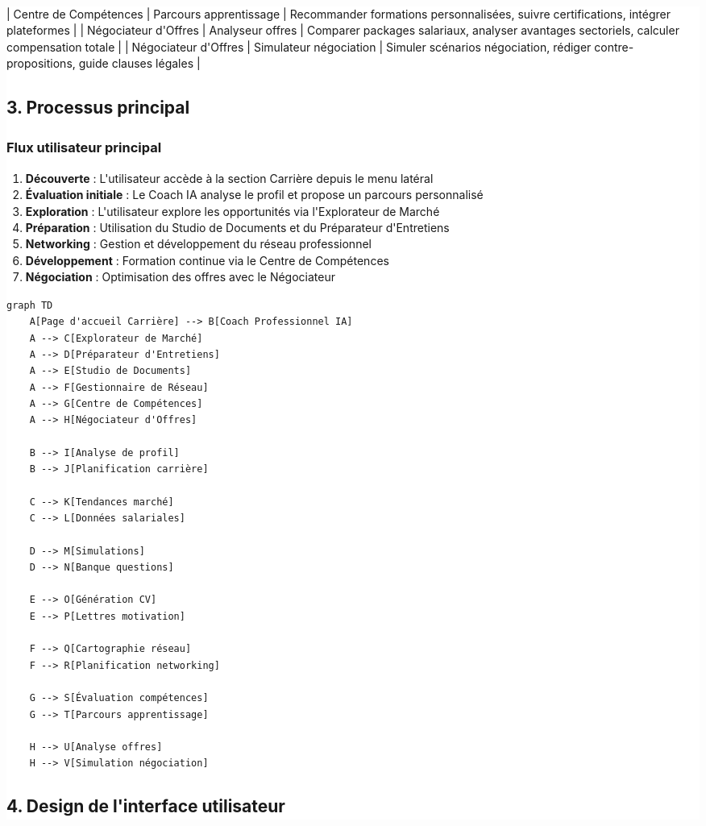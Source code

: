 | Centre de Compétences    | Parcours apprentissage      | Recommander formations personnalisées, suivre certifications, intégrer plateformes                                 |
| Négociateur d'Offres     | Analyseur offres            | Comparer packages salariaux, analyser avantages sectoriels, calculer compensation totale                           |
| Négociateur d'Offres     | Simulateur négociation      | Simuler scénarios négociation, rédiger contre-propositions, guide clauses légales                                  |

## 3. Processus principal

### Flux utilisateur principal

1. **Découverte** : L'utilisateur accède à la section Carrière depuis le menu latéral
2. **Évaluation initiale** : Le Coach IA analyse le profil et propose un parcours personnalisé
3. **Exploration** : L'utilisateur explore les opportunités via l'Explorateur de Marché
4. **Préparation** : Utilisation du Studio de Documents et du Préparateur d'Entretiens
5. **Networking** : Gestion et développement du réseau professionnel
6. **Développement** : Formation continue via le Centre de Compétences
7. **Négociation** : Optimisation des offres avec le Négociateur

```mermaid
graph TD
    A[Page d'accueil Carrière] --> B[Coach Professionnel IA]
    A --> C[Explorateur de Marché]
    A --> D[Préparateur d'Entretiens]
    A --> E[Studio de Documents]
    A --> F[Gestionnaire de Réseau]
    A --> G[Centre de Compétences]
    A --> H[Négociateur d'Offres]
    
    B --> I[Analyse de profil]
    B --> J[Planification carrière]
    
    C --> K[Tendances marché]
    C --> L[Données salariales]
    
    D --> M[Simulations]
    D --> N[Banque questions]
    
    E --> O[Génération CV]
    E --> P[Lettres motivation]
    
    F --> Q[Cartographie réseau]
    F --> R[Planification networking]
    
    G --> S[Évaluation compétences]
    G --> T[Parcours apprentissage]
    
    H --> U[Analyse offres]
    H --> V[Simulation négociation]
```

## 4. Design de l'interface utilisateur

